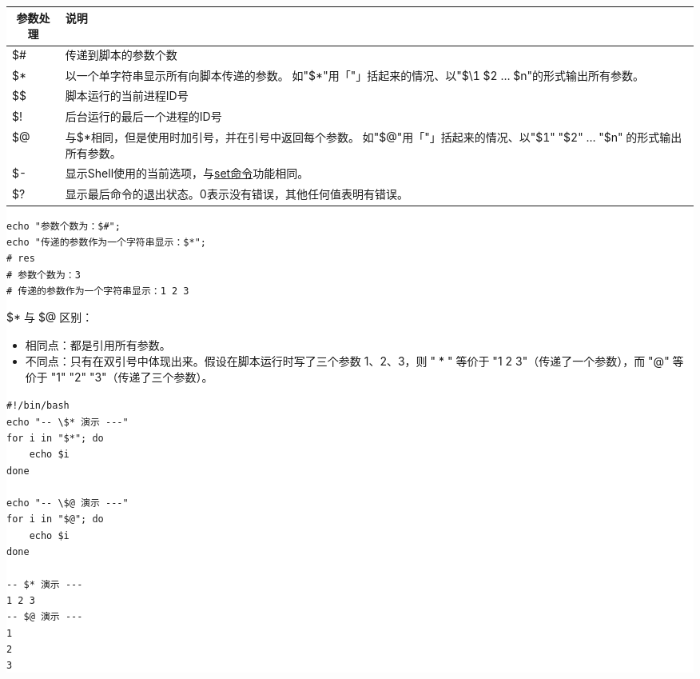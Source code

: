 

| 参数处理 | 说明                                                         |
| -------- | :----------------------------------------------------------- |
| $#       | 传递到脚本的参数个数                                         |
| $*       | 以一个单字符串显示所有向脚本传递的参数。 如"\$*"用「"」括起来的情况、以"$\1 \$2 … \$n"的形式输出所有参数。 |
| $$       | 脚本运行的当前进程ID号                                       |
| $!       | 后台运行的最后一个进程的ID号                                 |
| $@       | 与\$*相同，但是使用时加引号，并在引号中返回每个参数。 如"\$@"用「"」括起来的情况、以"\$1" "\$2" … "\$n" 的形式输出所有参数。 |
| $-       | 显示Shell使用的当前选项，与[set命令](https://www.runoob.com/linux/linux-comm-set.html)功能相同。 |
| $?       | 显示最后命令的退出状态。0表示没有错误，其他任何值表明有错误。 |

~~~shell
echo "参数个数为：$#";
echo "传递的参数作为一个字符串显示：$*";
# res
# 参数个数为：3
# 传递的参数作为一个字符串显示：1 2 3
~~~

\$* 与 \$@ 区别：

* 相同点：都是引用所有参数。
* 不同点：只有在双引号中体现出来。假设在脚本运行时写了三个参数 1、2、3，则 " * " 等价于 "1 2 3"（传递了一个参数），而 "@" 等价于 "1" "2" "3"（传递了三个参数）。

~~~shell
#!/bin/bash
echo "-- \$* 演示 ---"
for i in "$*"; do
    echo $i
done

echo "-- \$@ 演示 ---"
for i in "$@"; do
    echo $i
done

-- $* 演示 ---
1 2 3
-- $@ 演示 ---
1
2
3
~~~









<CommentService/>
